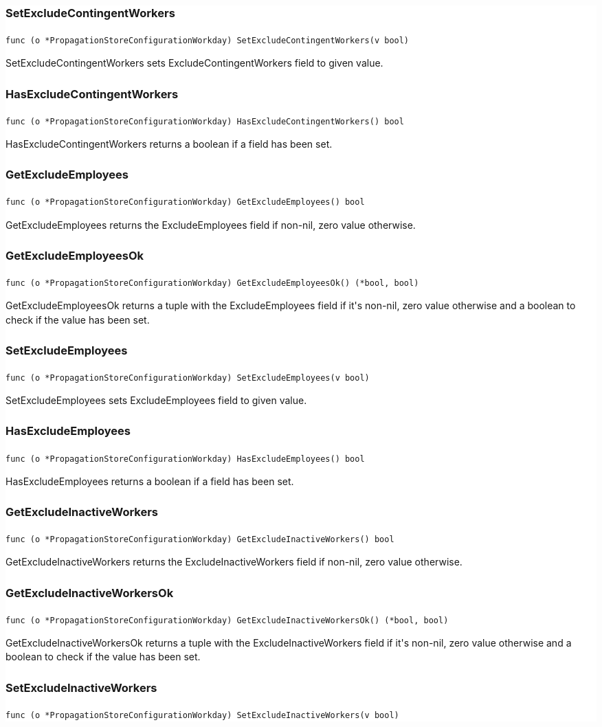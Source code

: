### SetExcludeContingentWorkers

`func (o *PropagationStoreConfigurationWorkday) SetExcludeContingentWorkers(v bool)`

SetExcludeContingentWorkers sets ExcludeContingentWorkers field to given value.

### HasExcludeContingentWorkers

`func (o *PropagationStoreConfigurationWorkday) HasExcludeContingentWorkers() bool`

HasExcludeContingentWorkers returns a boolean if a field has been set.

### GetExcludeEmployees

`func (o *PropagationStoreConfigurationWorkday) GetExcludeEmployees() bool`

GetExcludeEmployees returns the ExcludeEmployees field if non-nil, zero value otherwise.

### GetExcludeEmployeesOk

`func (o *PropagationStoreConfigurationWorkday) GetExcludeEmployeesOk() (*bool, bool)`

GetExcludeEmployeesOk returns a tuple with the ExcludeEmployees field if it's non-nil, zero value otherwise
and a boolean to check if the value has been set.

### SetExcludeEmployees

`func (o *PropagationStoreConfigurationWorkday) SetExcludeEmployees(v bool)`

SetExcludeEmployees sets ExcludeEmployees field to given value.

### HasExcludeEmployees

`func (o *PropagationStoreConfigurationWorkday) HasExcludeEmployees() bool`

HasExcludeEmployees returns a boolean if a field has been set.

### GetExcludeInactiveWorkers

`func (o *PropagationStoreConfigurationWorkday) GetExcludeInactiveWorkers() bool`

GetExcludeInactiveWorkers returns the ExcludeInactiveWorkers field if non-nil, zero value otherwise.

### GetExcludeInactiveWorkersOk

`func (o *PropagationStoreConfigurationWorkday) GetExcludeInactiveWorkersOk() (*bool, bool)`

GetExcludeInactiveWorkersOk returns a tuple with the ExcludeInactiveWorkers field if it's non-nil, zero value otherwise
and a boolean to check if the value has been set.

### SetExcludeInactiveWorkers

`func (o *PropagationStoreConfigurationWorkday) SetExcludeInactiveWorkers(v bool)`
